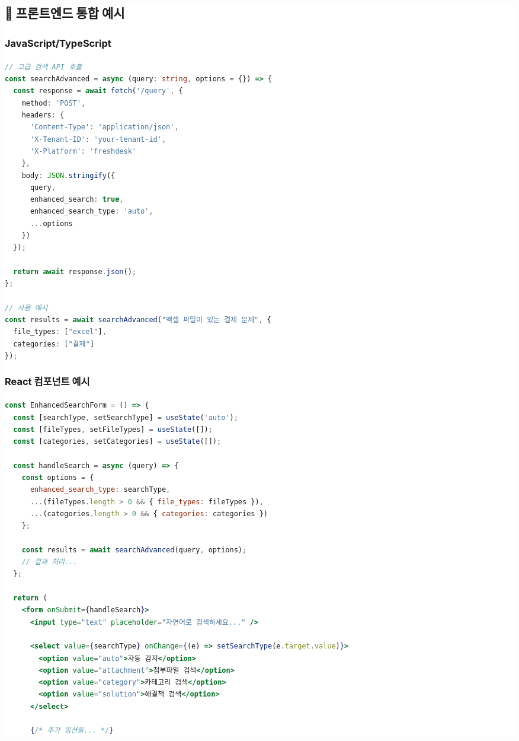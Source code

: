 ## 🚀 프론트엔드 통합 예시

### JavaScript/TypeScript

```typescript
// 고급 검색 API 호출
const searchAdvanced = async (query: string, options = {}) => {
  const response = await fetch('/query', {
    method: 'POST',
    headers: {
      'Content-Type': 'application/json',
      'X-Tenant-ID': 'your-tenant-id',
      'X-Platform': 'freshdesk'
    },
    body: JSON.stringify({
      query,
      enhanced_search: true,
      enhanced_search_type: 'auto',
      ...options
    })
  });
  
  return await response.json();
};

// 사용 예시
const results = await searchAdvanced("엑셀 파일이 있는 결제 문제", {
  file_types: ["excel"],
  categories: ["결제"]
});
```

### React 컴포넌트 예시

```jsx
const EnhancedSearchForm = () => {
  const [searchType, setSearchType] = useState('auto');
  const [fileTypes, setFileTypes] = useState([]);
  const [categories, setCategories] = useState([]);
  
  const handleSearch = async (query) => {
    const options = {
      enhanced_search_type: searchType,
      ...(fileTypes.length > 0 && { file_types: fileTypes }),
      ...(categories.length > 0 && { categories: categories })
    };
    
    const results = await searchAdvanced(query, options);
    // 결과 처리...
  };
  
  return (
    <form onSubmit={handleSearch}>
      <input type="text" placeholder="자연어로 검색하세요..." />
      
      <select value={searchType} onChange={(e) => setSearchType(e.target.value)}>
        <option value="auto">자동 감지</option>
        <option value="attachment">첨부파일 검색</option>
        <option value="category">카테고리 검색</option>
        <option value="solution">해결책 검색</option>
      </select>
      
      {/* 추가 옵션들... */}
```